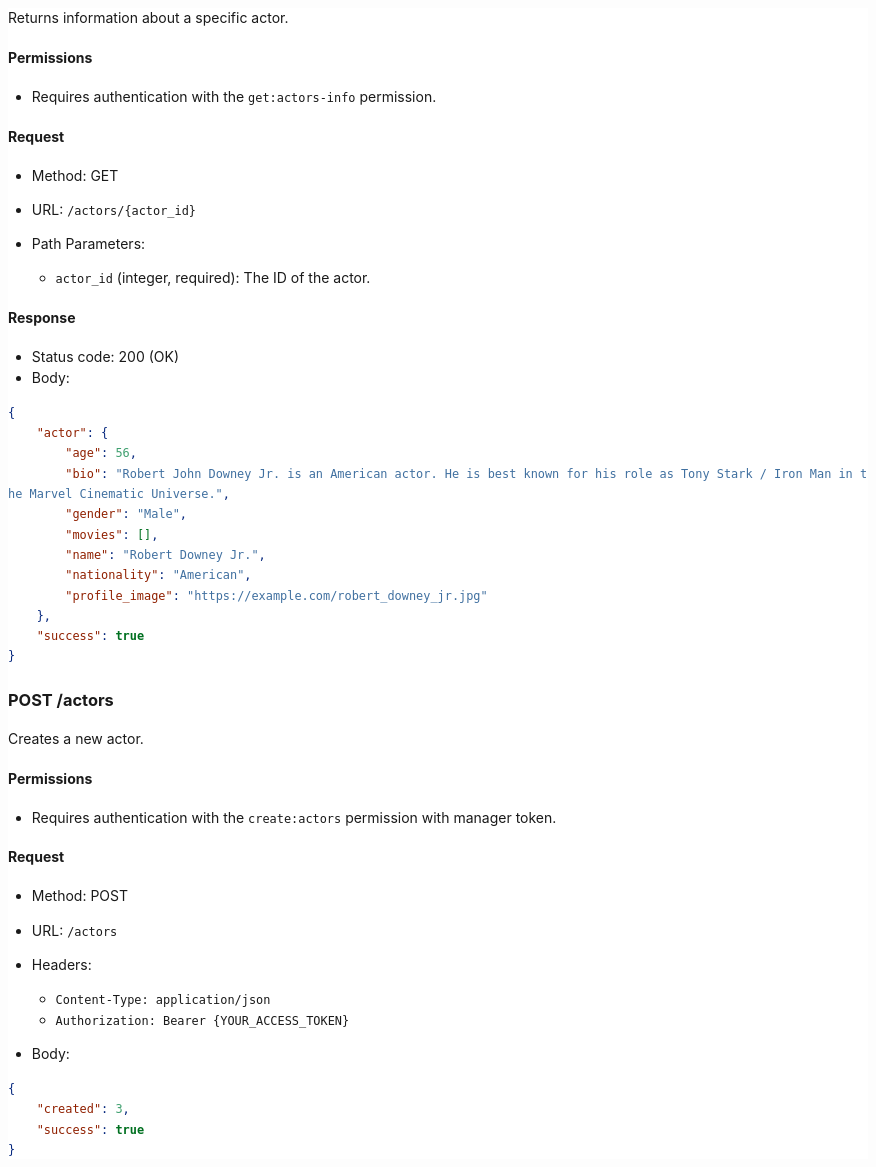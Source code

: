 Returns information about a specific actor.

#### Permissions

- Requires authentication with the `get:actors-info` permission.

#### Request

- Method: GET
- URL: `/actors/{actor_id}`

- Path Parameters:
  - `actor_id` (integer, required): The ID of the actor.

#### Response

- Status code: 200 (OK)
- Body:

```json
{
    "actor": {
        "age": 56,
        "bio": "Robert John Downey Jr. is an American actor. He is best known for his role as Tony Stark / Iron Man in the Marvel Cinematic Universe.",
        "gender": "Male",
        "movies": [],
        "name": "Robert Downey Jr.",
        "nationality": "American",
        "profile_image": "https://example.com/robert_downey_jr.jpg"
    },
    "success": true
}
```

### POST /actors

Creates a new actor.

#### Permissions

- Requires authentication with the `create:actors` permission with manager token.

#### Request

- Method: POST
- URL: `/actors`

- Headers:
  - `Content-Type: application/json`
  - `Authorization: Bearer {YOUR_ACCESS_TOKEN}`

- Body:

```json
{
    "created": 3,
    "success": true
}
```
